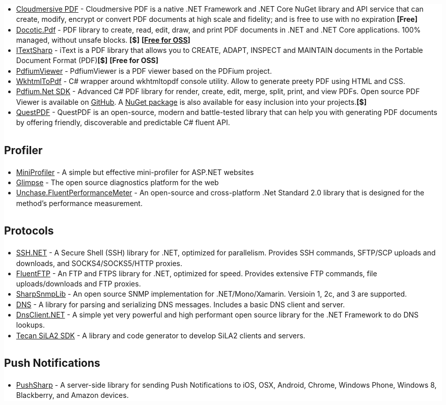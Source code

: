 * [Cloudmersive PDF](https://cloudmersive.com/pdf-api) - Cloudmersive PDF is a native .NET Framework and .NET Core NuGet library and API service that can create, modify, encrypt or convert PDF documents at high scale and fidelity; and is free to use with no expiration **[Free]**
* [Docotic.Pdf](https://bitmiracle.com/pdf-library/) - PDF library to create, read, edit, draw, and print PDF documents in .NET and .NET Core applications. 100% managed, without unsafe blocks. **[$]** **[[Free for OSS](https://bitmiracle.com/pdf-library/free-pdf-library.aspx)]**
* [ITextSharp](https://github.com/itext/itextsharp) - iText is a PDF library that allows you to CREATE, ADAPT, INSPECT and MAINTAIN documents in the Portable Document Format (PDF)**[$]** **[Free for OSS]**
* [PdfiumViewer](https://github.com/pvginkel/PdfiumViewer) - PdfiumViewer is a PDF viewer based on the PDFium project.
* [WkhtmlToPdf](https://github.com/codaxy/wkhtmltopdf) - C# wrapper around wkhtmltopdf console utility. Allow to generate preety PDF using HTML and CSS.
* [Pdfium.Net SDK](https://pdfium.patagames.com/) - Advanced C# PDF library for render, create, edit, merge, split, print, and view PDFs. Open source PDF Viewer is available on [GitHub](https://github.com/patagames). A [NuGet package](https://www.nuget.org/packages/Pdfium.Net.SDK/) is also available for easy inclusion into your projects.**[$]**
* [QuestPDF](https://www.questpdf.com/) - QuestPDF is an open-source, modern and battle-tested library that can help you with generating PDF documents by offering friendly, discoverable and predictable C# fluent API.

## Profiler

* [MiniProfiler](https://github.com/MiniProfiler/dotnet) - A simple but effective mini-profiler for ASP.NET websites
* [Glimpse](https://github.com/glimpse/glimpse) - The open source diagnostics platform for the web
* [Unchase.FluentPerformanceMeter](https://github.com/unchase/Unchase.FluentPerformanceMeter) - An open-source and cross-platform .Net Standard 2.0 library that is designed for the method’s performance measurement.

## Protocols

* [SSH.NET](https://github.com/sshnet/SSH.NET) - A Secure Shell (SSH) library for .NET, optimized for parallelism. Provides SSH commands, SFTP/SCP uploads and downloads, and SOCKS4/SOCKS5/HTTP proxies.
* [FluentFTP](https://github.com/robinrodricks/FluentFTP) - An FTP and FTPS library for .NET, optimized for speed. Provides extensive FTP commands, file uploads/downloads and FTP proxies.
* [SharpSnmpLib](https://docs.sharpsnmp.com/) - An open source SNMP implementation for .NET/Mono/Xamarin. Versioin 1, 2c, and 3 are supported.
* [DNS](https://github.com/kapetan/dns) - A library for parsing and serializing DNS messages. Includes a basic DNS client and server.
* [DnsClient.NET](https://github.com/MichaCo/DnsClient.NET) - A simple yet very powerful and high performant open source library for the .NET Framework to do DNS lookups.
* [Tecan SiLA2 SDK](https://gitlab.com/SiLA2/vendors/sila_tecan) - A library and code generator to develop SiLA2 clients and servers.

## Push Notifications

* [PushSharp](https://github.com/Redth/PushSharp) - A server-side library for sending Push Notifications to iOS, OSX, Android, Chrome, Windows Phone, Windows 8, Blackberry, and Amazon devices.
